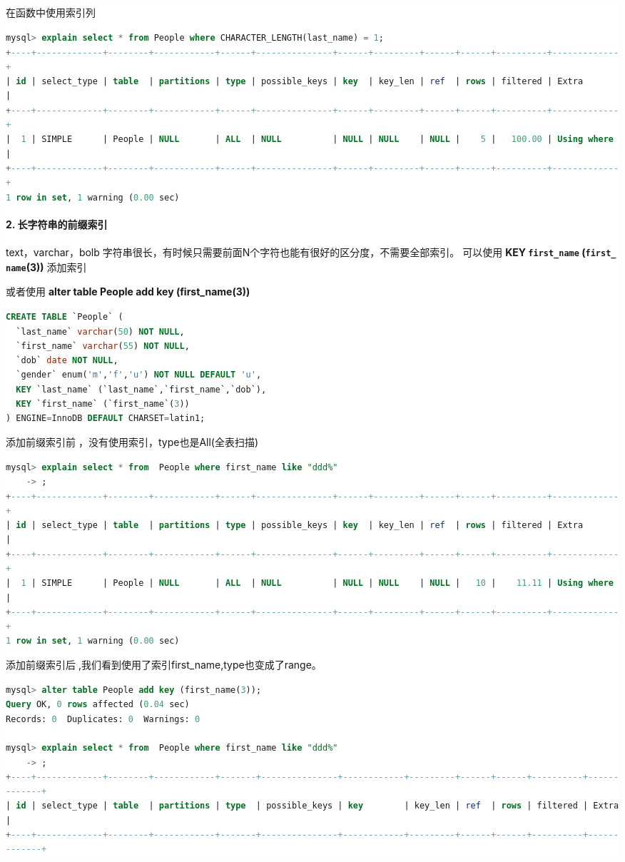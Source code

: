 
在函数中使用索引列
```sql
mysql> explain select * from People where CHARACTER_LENGTH(last_name) = 1;
+----+-------------+--------+------------+------+---------------+------+---------+------+------+----------+-------------+
| id | select_type | table  | partitions | type | possible_keys | key  | key_len | ref  | rows | filtered | Extra       |
+----+-------------+--------+------------+------+---------------+------+---------+------+------+----------+-------------+
|  1 | SIMPLE      | People | NULL       | ALL  | NULL          | NULL | NULL    | NULL |    5 |   100.00 | Using where |
+----+-------------+--------+------------+------+---------------+------+---------+------+------+----------+-------------+
1 row in set, 1 warning (0.00 sec)
```


#### 2. 长字符串的前缀索引
text，varchar，bolb 字符串很长，有时候只需要前面N个字符也能有很好的区分度，不需要全部索引。
可以使用 **KEY `first_name` (`first_name`(3))** 添加索引  

或者使用 **alter table People add key (first_name(3))**

```sql
CREATE TABLE `People` (
  `last_name` varchar(50) NOT NULL,
  `first_name` varchar(55) NOT NULL,
  `dob` date NOT NULL,
  `gender` enum('m','f','u') NOT NULL DEFAULT 'u',
  KEY `last_name` (`last_name`,`first_name`,`dob`),
  KEY `first_name` (`first_name`(3))
) ENGINE=InnoDB DEFAULT CHARSET=latin1;
```


添加前缀索引前  ，没有使用索引，type也是All(全表扫描)  
```sql
mysql> explain select * from  People where first_name like "ddd%"
    -> ;
+----+-------------+--------+------------+------+---------------+------+---------+------+------+----------+-------------+
| id | select_type | table  | partitions | type | possible_keys | key  | key_len | ref  | rows | filtered | Extra       |
+----+-------------+--------+------------+------+---------------+------+---------+------+------+----------+-------------+
|  1 | SIMPLE      | People | NULL       | ALL  | NULL          | NULL | NULL    | NULL |   10 |    11.11 | Using where |
+----+-------------+--------+------------+------+---------------+------+---------+------+------+----------+-------------+
1 row in set, 1 warning (0.00 sec)
```

添加前缀索引后  ,我们看到使用了索引first_name,type也变成了range。  
```sql
mysql> alter table People add key (first_name(3));
Query OK, 0 rows affected (0.04 sec)
Records: 0  Duplicates: 0  Warnings: 0

mysql> explain select * from  People where first_name like "ddd%"
    -> ;
+----+-------------+--------+------------+-------+---------------+------------+---------+------+------+----------+-------------+
| id | select_type | table  | partitions | type  | possible_keys | key        | key_len | ref  | rows | filtered | Extra       |
+----+-------------+--------+------------+-------+---------------+------------+---------+------+------+----------+-------------+
```